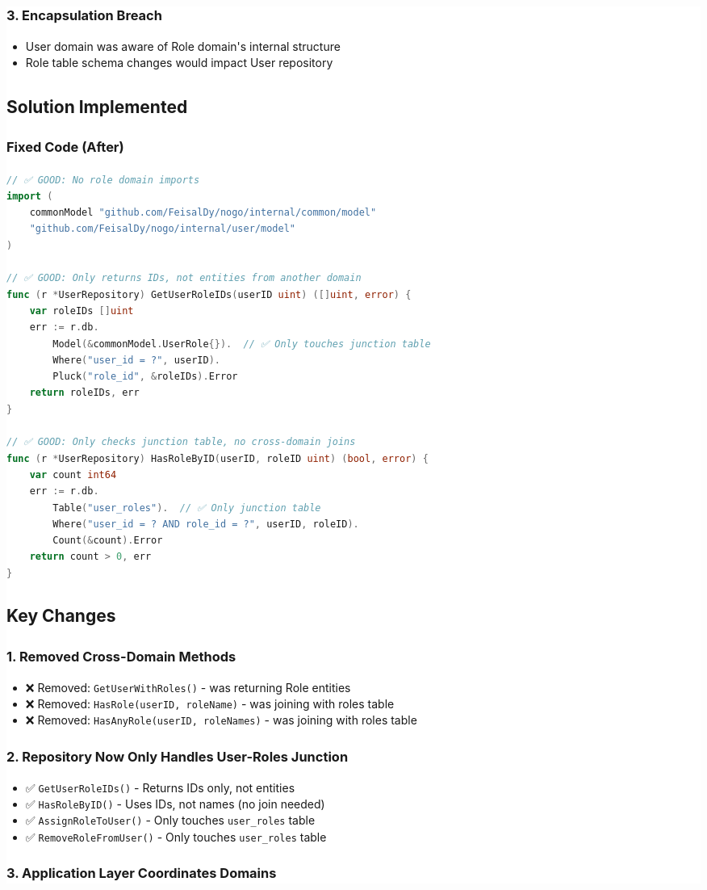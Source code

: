 ### 3. **Encapsulation Breach**
- User domain was aware of Role domain's internal structure
- Role table schema changes would impact User repository

## Solution Implemented

### Fixed Code (After)

```go
// ✅ GOOD: No role domain imports
import (
    commonModel "github.com/FeisalDy/nogo/internal/common/model"
    "github.com/FeisalDy/nogo/internal/user/model"
)

// ✅ GOOD: Only returns IDs, not entities from another domain
func (r *UserRepository) GetUserRoleIDs(userID uint) ([]uint, error) {
    var roleIDs []uint
    err := r.db.
        Model(&commonModel.UserRole{}).  // ✅ Only touches junction table
        Where("user_id = ?", userID).
        Pluck("role_id", &roleIDs).Error
    return roleIDs, err
}

// ✅ GOOD: Only checks junction table, no cross-domain joins
func (r *UserRepository) HasRoleByID(userID, roleID uint) (bool, error) {
    var count int64
    err := r.db.
        Table("user_roles").  // ✅ Only junction table
        Where("user_id = ? AND role_id = ?", userID, roleID).
        Count(&count).Error
    return count > 0, err
}
```

## Key Changes

### 1. Removed Cross-Domain Methods
- ❌ Removed: `GetUserWithRoles()` - was returning Role entities
- ❌ Removed: `HasRole(userID, roleName)` - was joining with roles table
- ❌ Removed: `HasAnyRole(userID, roleNames)` - was joining with roles table

### 2. Repository Now Only Handles User-Roles Junction
- ✅ `GetUserRoleIDs()` - Returns IDs only, not entities
- ✅ `HasRoleByID()` - Uses IDs, not names (no join needed)
- ✅ `AssignRoleToUser()` - Only touches `user_roles` table
- ✅ `RemoveRoleFromUser()` - Only touches `user_roles` table

### 3. Application Layer Coordinates Domains

